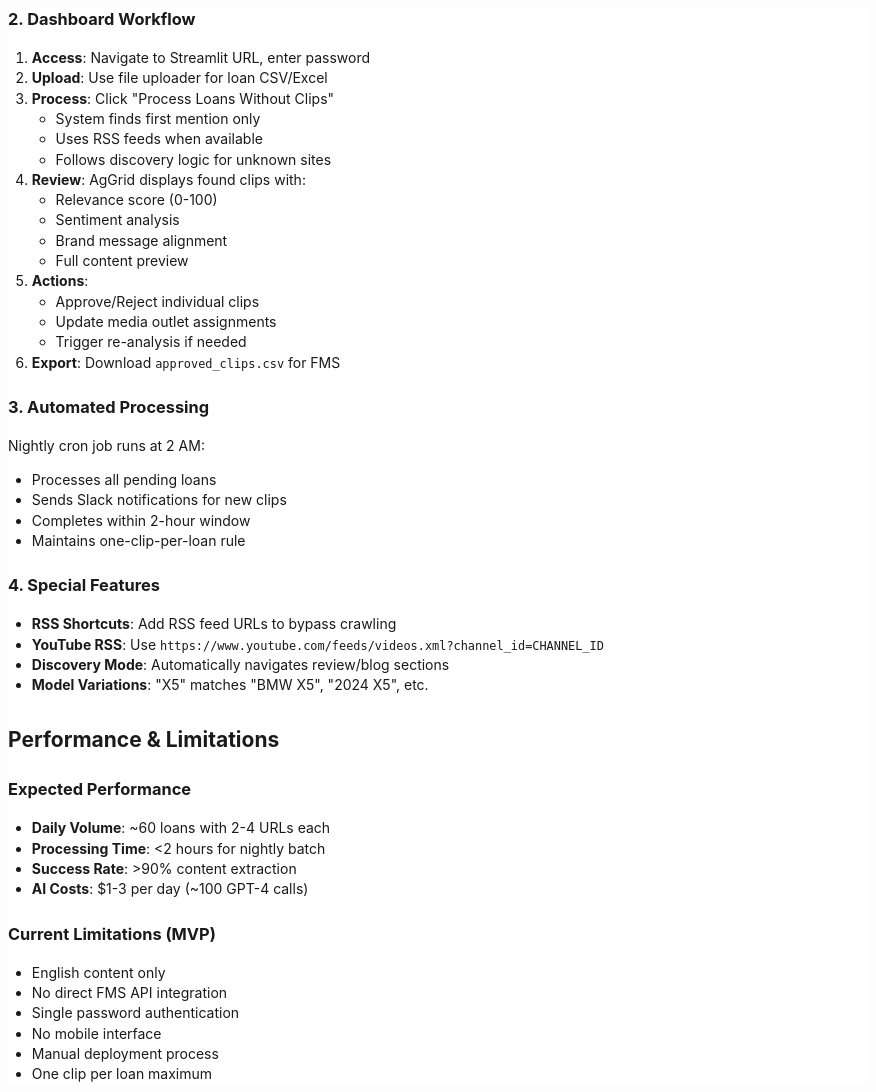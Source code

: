 ### 2. Dashboard Workflow

1. **Access**: Navigate to Streamlit URL, enter password
2. **Upload**: Use file uploader for loan CSV/Excel
3. **Process**: Click "Process Loans Without Clips"
   - System finds first mention only
   - Uses RSS feeds when available
   - Follows discovery logic for unknown sites
4. **Review**: AgGrid displays found clips with:
   - Relevance score (0-100)
   - Sentiment analysis
   - Brand message alignment
   - Full content preview
5. **Actions**:
   - Approve/Reject individual clips
   - Update media outlet assignments
   - Trigger re-analysis if needed
6. **Export**: Download `approved_clips.csv` for FMS

### 3. Automated Processing

Nightly cron job runs at 2 AM:
- Processes all pending loans
- Sends Slack notifications for new clips
- Completes within 2-hour window
- Maintains one-clip-per-loan rule

### 4. Special Features

- **RSS Shortcuts**: Add RSS feed URLs to bypass crawling
- **YouTube RSS**: Use `https://www.youtube.com/feeds/videos.xml?channel_id=CHANNEL_ID`
- **Discovery Mode**: Automatically navigates review/blog sections
- **Model Variations**: "X5" matches "BMW X5", "2024 X5", etc.

## Performance & Limitations

### Expected Performance
- **Daily Volume**: ~60 loans with 2-4 URLs each
- **Processing Time**: <2 hours for nightly batch
- **Success Rate**: >90% content extraction
- **AI Costs**: $1-3 per day (~100 GPT-4 calls)

### Current Limitations (MVP)
- English content only
- No direct FMS API integration
- Single password authentication
- No mobile interface
- Manual deployment process
- One clip per loan maximum
